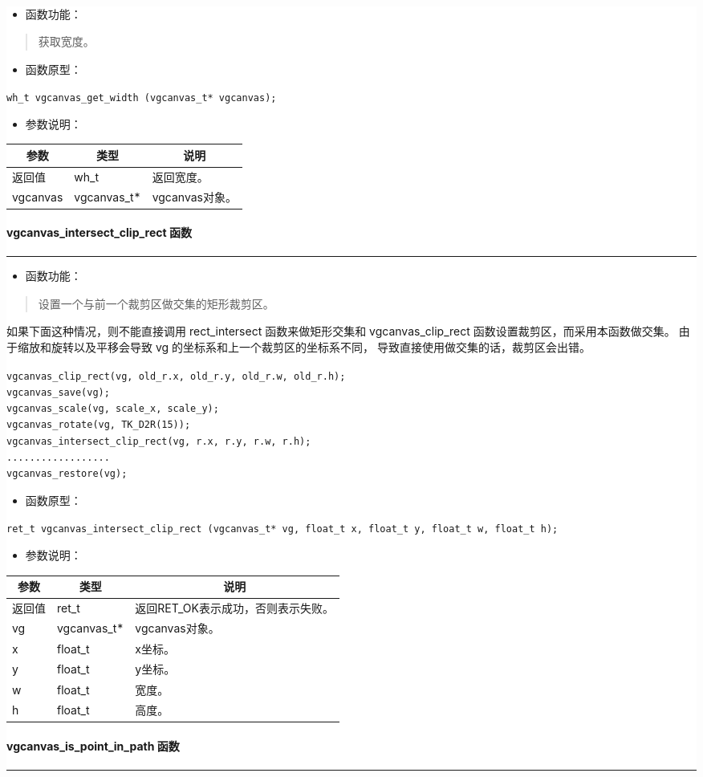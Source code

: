 * 函数功能：

> <p id="vgcanvas_t_vgcanvas_get_width">获取宽度。

* 函数原型：

```
wh_t vgcanvas_get_width (vgcanvas_t* vgcanvas);
```

* 参数说明：

| 参数 | 类型 | 说明 |
| -------- | ----- | --------- |
| 返回值 | wh\_t | 返回宽度。 |
| vgcanvas | vgcanvas\_t* | vgcanvas对象。 |
#### vgcanvas\_intersect\_clip\_rect 函数
-----------------------

* 函数功能：

> <p id="vgcanvas_t_vgcanvas_intersect_clip_rect">设置一个与前一个裁剪区做交集的矩形裁剪区。
如果下面这种情况，则不能直接调用 rect_intersect 函数来做矩形交集和 vgcanvas_clip_rect 函数设置裁剪区，而采用本函数做交集。
由于缩放和旋转以及平移会导致 vg 的坐标系和上一个裁剪区的坐标系不同，
导致直接使用做交集的话，裁剪区会出错。

```
vgcanvas_clip_rect(vg, old_r.x, old_r.y, old_r.w, old_r.h);
vgcanvas_save(vg);
vgcanvas_scale(vg, scale_x, scale_y);
vgcanvas_rotate(vg, TK_D2R(15));
vgcanvas_intersect_clip_rect(vg, r.x, r.y, r.w, r.h);
..................
vgcanvas_restore(vg);
```

* 函数原型：

```
ret_t vgcanvas_intersect_clip_rect (vgcanvas_t* vg, float_t x, float_t y, float_t w, float_t h);
```

* 参数说明：

| 参数 | 类型 | 说明 |
| -------- | ----- | --------- |
| 返回值 | ret\_t | 返回RET\_OK表示成功，否则表示失败。 |
| vg | vgcanvas\_t* | vgcanvas对象。 |
| x | float\_t | x坐标。 |
| y | float\_t | y坐标。 |
| w | float\_t | 宽度。 |
| h | float\_t | 高度。 |
#### vgcanvas\_is\_point\_in\_path 函数
-----------------------
